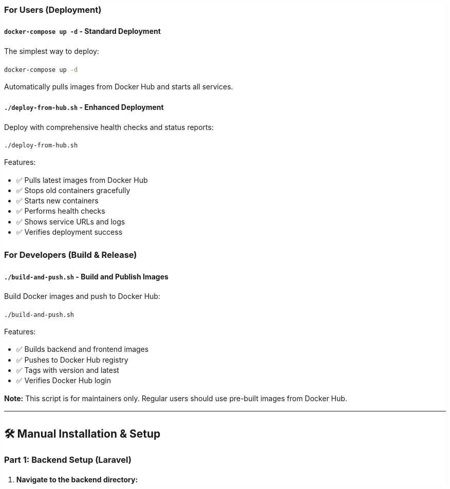### For Users (Deployment)

#### **`docker-compose up -d`** - Standard Deployment

The simplest way to deploy:

```bash
docker-compose up -d
```

Automatically pulls images from Docker Hub and starts all services.

#### **`./deploy-from-hub.sh`** - Enhanced Deployment

Deploy with comprehensive health checks and status reports:

```bash
./deploy-from-hub.sh
```

Features:

- ✅ Pulls latest images from Docker Hub
- ✅ Stops old containers gracefully
- ✅ Starts new containers
- ✅ Performs health checks
- ✅ Shows service URLs and logs
- ✅ Verifies deployment success

### For Developers (Build & Release)

#### **`./build-and-push.sh`** - Build and Publish Images

Build Docker images and push to Docker Hub:

```bash
./build-and-push.sh
```

Features:

- ✅ Builds backend and frontend images
- ✅ Pushes to Docker Hub registry
- ✅ Tags with version and latest
- ✅ Verifies Docker Hub login

**Note:** This script is for maintainers only. Regular users should use pre-built images from Docker Hub.

---

## 🛠️ Manual Installation & Setup

### Part 1: Backend Setup (Laravel)

1. **Navigate to the backend directory:**
